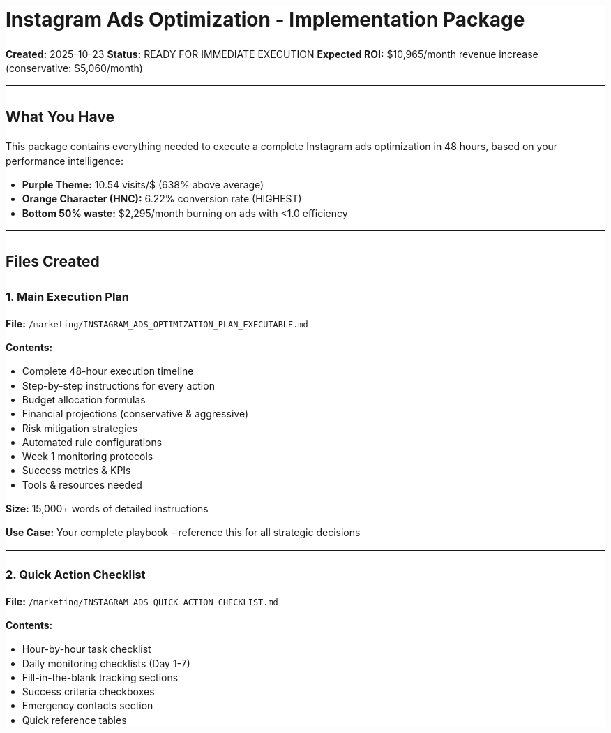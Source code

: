# Instagram Ads Optimization - Implementation Package

**Created:** 2025-10-23
**Status:** READY FOR IMMEDIATE EXECUTION
**Expected ROI:** $10,965/month revenue increase (conservative: $5,060/month)

---

## What You Have

This package contains everything needed to execute a complete Instagram ads optimization in 48 hours, based on your performance intelligence:

- **Purple Theme:** 10.54 visits/$ (638% above average)
- **Orange Character (HNC):** 6.22% conversion rate (HIGHEST)
- **Bottom 50% waste:** $2,295/month burning on ads with <1.0 efficiency

---

## Files Created

### 1. Main Execution Plan
**File:** `/marketing/INSTAGRAM_ADS_OPTIMIZATION_PLAN_EXECUTABLE.md`

**Contents:**
- Complete 48-hour execution timeline
- Step-by-step instructions for every action
- Budget allocation formulas
- Financial projections (conservative & aggressive)
- Risk mitigation strategies
- Automated rule configurations
- Week 1 monitoring protocols
- Success metrics & KPIs
- Tools & resources needed

**Size:** 15,000+ words of detailed instructions

**Use Case:** Your complete playbook - reference this for all strategic decisions

---

### 2. Quick Action Checklist
**File:** `/marketing/INSTAGRAM_ADS_QUICK_ACTION_CHECKLIST.md`

**Contents:**
- Hour-by-hour task checklist
- Daily monitoring checklists (Day 1-7)
- Fill-in-the-blank tracking sections
- Success criteria checkboxes
- Emergency contacts section
- Quick reference tables
